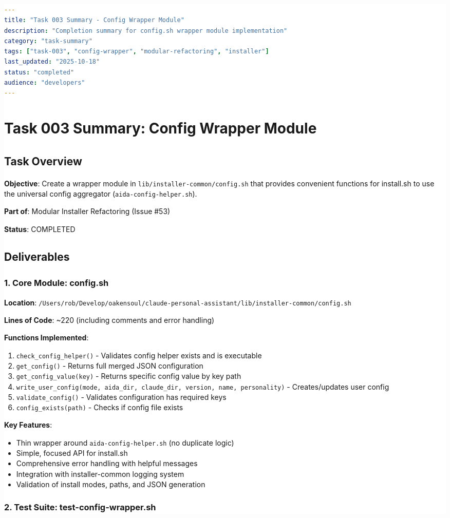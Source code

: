 ```yaml
---
title: "Task 003 Summary - Config Wrapper Module"
description: "Completion summary for config.sh wrapper module implementation"
category: "task-summary"
tags: ["task-003", "config-wrapper", "modular-refactoring", "installer"]
last_updated: "2025-10-18"
status: "completed"
audience: "developers"
---
```


# Task 003 Summary: Config Wrapper Module

## Task Overview

**Objective**: Create a wrapper module in `lib/installer-common/config.sh` that provides convenient functions for install.sh to use the universal config aggregator (`aida-config-helper.sh`).

**Part of**: Modular Installer Refactoring (Issue #53)

**Status**: COMPLETED

## Deliverables

### 1. Core Module: config.sh

**Location**: `/Users/rob/Develop/oakensoul/claude-personal-assistant/lib/installer-common/config.sh`

**Lines of Code**: ~220 (including comments and error handling)

**Functions Implemented**:

1. `check_config_helper()` - Validates config helper exists and is executable
2. `get_config()` - Returns full merged JSON configuration
3. `get_config_value(key)` - Returns specific config value by key path
4. `write_user_config(mode, aida_dir, claude_dir, version, name, personality)` - Creates/updates user config
5. `validate_config()` - Validates configuration has required keys
6. `config_exists(path)` - Checks if config file exists

**Key Features**:

- Thin wrapper around `aida-config-helper.sh` (no duplicate logic)
- Simple, focused API for install.sh
- Comprehensive error handling with helpful messages
- Integration with installer-common logging system
- Validation of install modes, paths, and JSON generation

### 2. Test Suite: test-config-wrapper.sh
